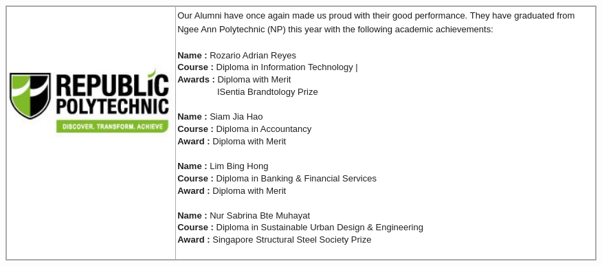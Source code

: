 <table class="iveo_table ives_tab_simple3 ive_eobj_center" style="margin: auto; outline: 0px; padding: 0px; border-collapse: collapse; clear: both; border: 1px solid rgb(170, 170, 170);"><tbody style="margin: 0px; outline: 0px; padding: 0px;"><tr style="margin: 0px; outline: 0px; padding: 0px;"><td style="margin: 0px; outline: 0px; padding: 2px; text-align: center; border: 1px solid rgb(170, 170, 170);"><img src="/images/rplogo.jpg" alt="rplogo.jpg" class="ive_eobj_center" style="margin: auto; outline: none; padding: 0px; border: none; clear: both; display: block; width: 418px; height: 252px;"><br style="margin: 0px; outline: 0px; padding: 0px;"><br style="margin: 0px; outline: 0px; padding: 0px;"></td><td style="margin: 0px; outline: 0px; padding: 2px; text-align: left; border: 1px solid rgb(170, 170, 170);"><font size="2" face="arial, sans-serif" style="margin: 0px; outline: 0px; padding: 0px; line-height: 15.6px;">Our Alumni have once again made us proud with their good performance.&nbsp;They have graduated from Ngee Ann Polytechnic (NP) this year with the following academic achievements:</font><div style="margin: 0px; outline: 0px; padding: 0px; line-height: 17.92px; color: rgb(34, 34, 34);"><font size="2" face="arial, sans-serif" style="margin: 0px; outline: 0px; padding: 0px; line-height: 15.6px;"><br style="margin: 0px; outline: 0px; padding: 0px;"></font></div><div style="margin: 0px; outline: 0px; padding: 0px; line-height: 17.92px; color: rgb(34, 34, 34);"><font size="2" face="arial, sans-serif" style="margin: 0px; outline: 0px; padding: 0px; line-height: 15.6px;"><b style="margin: 0px; outline: 0px; padding: 0px;">Name :&nbsp;</b>Rozario Adrian Reyes&nbsp;<br style="margin: 0px; outline: 0px; padding: 0px;"><b style="margin: 0px; outline: 0px; padding: 0px;">Course :&nbsp;</b>Diploma in Information Technology |<br style="margin: 0px; outline: 0px; padding: 0px;"><b style="margin: 0px; outline: 0px; padding: 0px;">Awards :&nbsp;</b>Diploma with Merit&nbsp;<br style="margin: 0px; outline: 0px; padding: 0px;">&nbsp; &nbsp; &nbsp; &nbsp; &nbsp; &nbsp; &nbsp; &nbsp; ISentia Brandtology Prize&nbsp;<br style="margin: 0px; outline: 0px; padding: 0px;"><br style="margin: 0px; outline: 0px; padding: 0px;"><b style="margin: 0px; outline: 0px; padding: 0px;">Name :&nbsp;</b>Siam Jia Hao&nbsp;<br style="margin: 0px; outline: 0px; padding: 0px;"><b style="margin: 0px; outline: 0px; padding: 0px;">Course :</b>&nbsp;Diploma in Accountancy<br style="margin: 0px; outline: 0px; padding: 0px;"><b style="margin: 0px; outline: 0px; padding: 0px;">Award :</b>&nbsp;Diploma with Merit&nbsp;<br style="margin: 0px; outline: 0px; padding: 0px;"><br style="margin: 0px; outline: 0px; padding: 0px;"><b style="margin: 0px; outline: 0px; padding: 0px;">Name :&nbsp;</b>Lim Bing Hong<br style="margin: 0px; outline: 0px; padding: 0px;"><b style="margin: 0px; outline: 0px; padding: 0px;">Course :</b>&nbsp;Diploma in Banking &amp; Financial Services<br style="margin: 0px; outline: 0px; padding: 0px;"><b style="margin: 0px; outline: 0px; padding: 0px;">Award :&nbsp;</b>Diploma with Merit&nbsp;<br style="margin: 0px; outline: 0px; padding: 0px;"><br style="margin: 0px; outline: 0px; padding: 0px;"><b style="margin: 0px; outline: 0px; padding: 0px;">Name :</b>&nbsp;Nur Sabrina Bte Muhayat<br style="margin: 0px; outline: 0px; padding: 0px;"><b style="margin: 0px; outline: 0px; padding: 0px;">Course :</b>&nbsp;Diploma in Sustainable Urban Design &amp; Engineering<br style="margin: 0px; outline: 0px; padding: 0px;"><b style="margin: 0px; outline: 0px; padding: 0px;">Award :</b>&nbsp;Singapore Structural Steel Society Prize</font></div><div style="margin: 0px; outline: 0px; padding: 0px; line-height: 17.92px; color: rgb(34, 34, 34);"><font size="2" face="arial, sans-serif" style="margin: 0px; outline: 0px; padding: 0px; line-height: 15.6px;"><br style="margin: 0px; outline: 0px; padding: 0px;"></font></div></td></tr></tbody></table>
